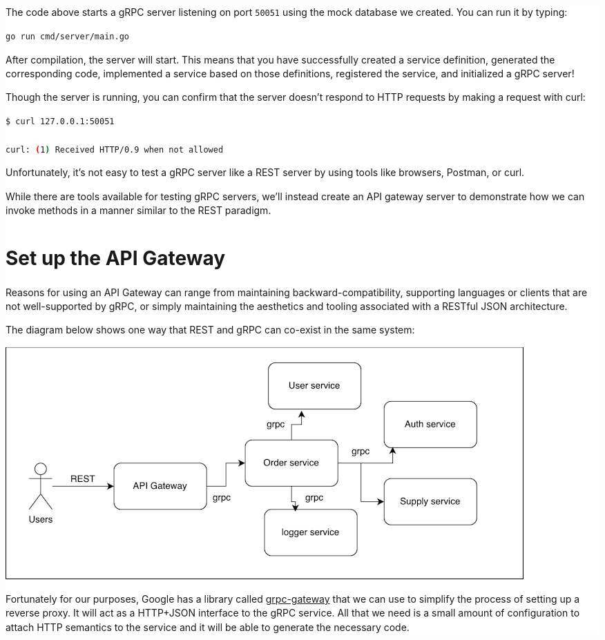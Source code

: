 The code above starts a gRPC server listening on port `50051` using the mock database we created. You can run it by typing:
```bash
go run cmd/server/main.go
```

After compilation, the server will start. This means that you have successfully created a service definition, generated the corresponding code, implemented a service based on those definitions, registered the service, and initialized a gRPC server!

Though the server is running, you can confirm that the server doesn’t respond to HTTP requests by making a request with curl:
```bash
$ curl 127.0.0.1:50051

curl: (1) Received HTTP/0.9 when not allowed
```
Unfortunately, it’s not easy to test a gRPC server like a REST server by using tools like browsers, Postman, or curl.

While there are tools available for testing gRPC servers, we’ll instead create an API gateway server to demonstrate how we can invoke methods in a manner similar to the REST paradigm.

# Set up the API Gateway

Reasons for using an API Gateway can range from maintaining backward-compatibility, supporting languages or clients that are not well-supported by gRPC, or simply maintaining the aesthetics and tooling associated with a RESTful JSON architecture.

The diagram below shows one way that REST and gRPC can co-exist in the same system:

![grpc-gateway-proxy](./images/gateway-proxying.png)

Fortunately for our purposes, Google has a library called [grpc-gateway](https://github.com/grpc-ecosystem/grpc-gateway) that we can use to simplify the process of setting up a reverse proxy. It will act as a HTTP+JSON interface to the gRPC service. All that we need is a small amount of configuration to attach HTTP semantics to the service and it will be able to generate the necessary code.
